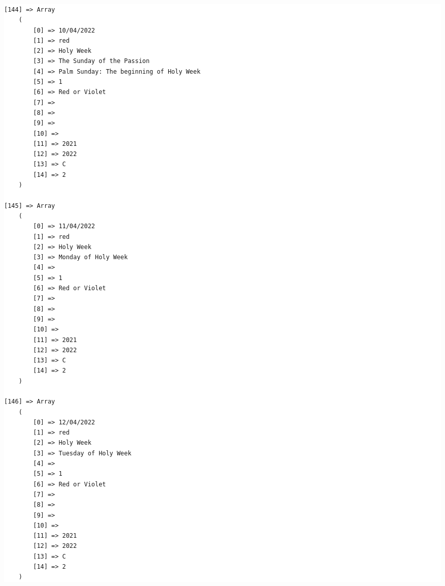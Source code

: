     [144] => Array
        (
            [0] => 10/04/2022
            [1] => red
            [2] => Holy Week
            [3] => The Sunday of the Passion
            [4] => Palm Sunday: The beginning of Holy Week
            [5] => 1
            [6] => Red or Violet
            [7] => 
            [8] => 
            [9] => 
            [10] => 
            [11] => 2021
            [12] => 2022
            [13] => C
            [14] => 2
        )

    [145] => Array
        (
            [0] => 11/04/2022
            [1] => red
            [2] => Holy Week
            [3] => Monday of Holy Week
            [4] => 
            [5] => 1
            [6] => Red or Violet
            [7] => 
            [8] => 
            [9] => 
            [10] => 
            [11] => 2021
            [12] => 2022
            [13] => C
            [14] => 2
        )

    [146] => Array
        (
            [0] => 12/04/2022
            [1] => red
            [2] => Holy Week
            [3] => Tuesday of Holy Week
            [4] => 
            [5] => 1
            [6] => Red or Violet
            [7] => 
            [8] => 
            [9] => 
            [10] => 
            [11] => 2021
            [12] => 2022
            [13] => C
            [14] => 2
        )
